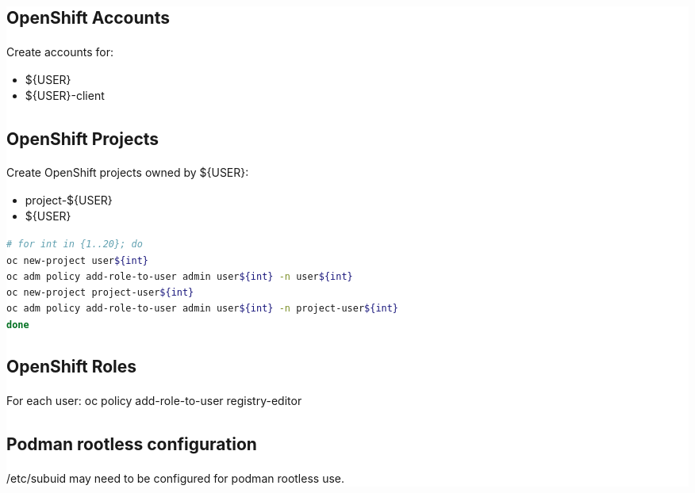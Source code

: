 ## OpenShift Accounts
Create accounts for:
* ${USER}
* ${USER}-client

## OpenShift Projects
Create OpenShift projects owned by ${USER}:
* project-${USER}
* ${USER}

```bash
# for int in {1..20}; do
oc new-project user${int}
oc adm policy add-role-to-user admin user${int} -n user${int}
oc new-project project-user${int}
oc adm policy add-role-to-user admin user${int} -n project-user${int}
done
```

## OpenShift Roles
For each user:
oc policy add-role-to-user registry-editor <username>

## Podman rootless configuration
/etc/subuid may need to be configured for podman rootless use.